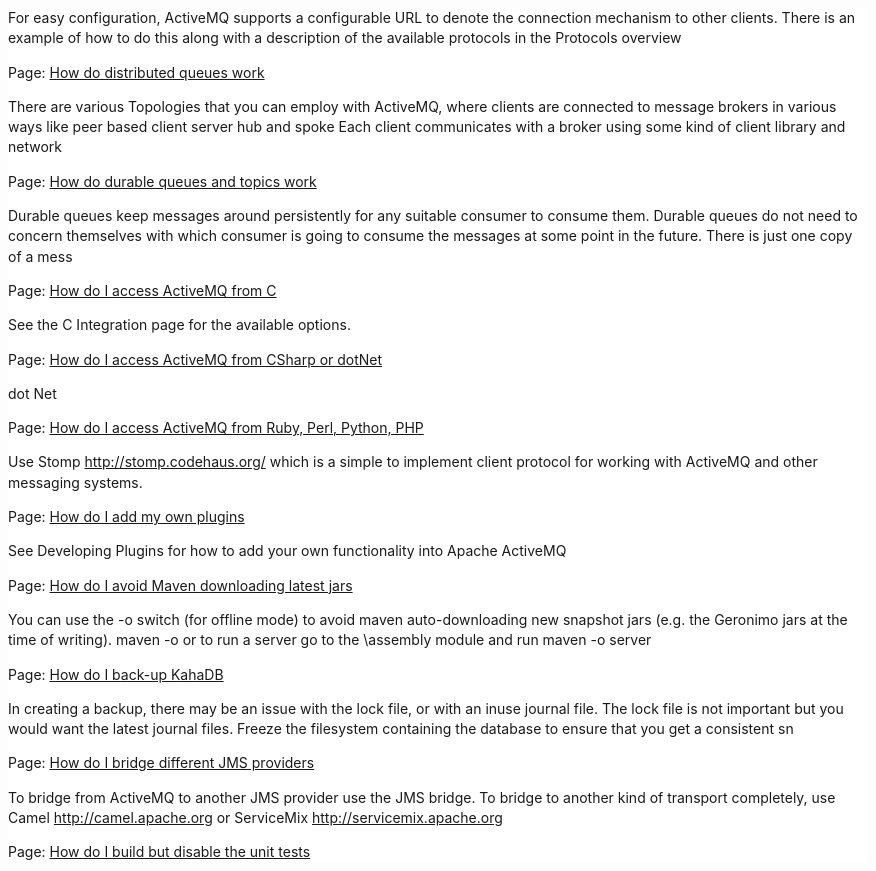 For easy configuration, ActiveMQ supports a configurable URL to denote the connection mechanism to other clients. There is an example of how to do this along with a description of the available protocols in the Protocols overview

Page: [How do distributed queues work](https://cwiki.apache.org/confluence/display/ACTIVEMQ/How+do+distributed+queues+work)  

There are various Topologies that you can employ with ActiveMQ, where clients are connected to message brokers in various ways like peer based client server hub and spoke Each client communicates with a broker using some kind of client library and network

Page: [How do durable queues and topics work](https://cwiki.apache.org/confluence/display/ACTIVEMQ/How+do+durable+queues+and+topics+work)  

Durable queues keep messages around persistently for any suitable consumer to consume them. Durable queues do not need to concern themselves with which consumer is going to consume the messages at some point in the future. There is just one copy of a mess

Page: [How do I access ActiveMQ from C](https://cwiki.apache.org/confluence/display/ACTIVEMQ/How+do+I+access+ActiveMQ+from+C)  

See the C Integration page for the available options.

Page: [How do I access ActiveMQ from CSharp or dotNet](https://cwiki.apache.org/confluence/display/ACTIVEMQ/How+do+I+access+ActiveMQ+from+CSharp+or+dotNet)  

dot Net

Page: [How do I access ActiveMQ from Ruby, Perl, Python, PHP](https://cwiki.apache.org/confluence/display/ACTIVEMQ/How+do+I+access+ActiveMQ+from+Ruby%2C+Perl%2C+Python%2C+PHP)  

Use Stomp http://stomp.codehaus.org/ which is a simple to implement client protocol for working with ActiveMQ and other messaging systems.

Page: [How do I add my own plugins](https://cwiki.apache.org/confluence/display/ACTIVEMQ/How+do+I+add+my+own+plugins)  

See Developing Plugins for how to add your own functionality into Apache ActiveMQ

Page: [How do I avoid Maven downloading latest jars](https://cwiki.apache.org/confluence/display/ACTIVEMQ/How+do+I+avoid+Maven+downloading+latest+jars)  

You can use the -o switch (for offline mode) to avoid maven auto-downloading new snapshot jars (e.g. the Geronimo jars at the time of writing). maven -o or to run a server go to the \\assembly module and run maven -o server

Page: [How do I back-up KahaDB](https://cwiki.apache.org/confluence/display/ACTIVEMQ/How+do+I+back-up+KahaDB)  

In creating a backup, there may be an issue with the lock file, or with an inuse journal file. The lock file is not important but you would want the latest journal files. Freeze the filesystem containing the database to ensure that you get a consistent sn

Page: [How do I bridge different JMS providers](https://cwiki.apache.org/confluence/display/ACTIVEMQ/How+do+I+bridge+different+JMS+providers)  

To bridge from ActiveMQ to another JMS provider use the JMS bridge. To bridge to another kind of transport completely, use Camel http://camel.apache.org or ServiceMix http://servicemix.apache.org

Page: [How do I build but disable the unit tests](https://cwiki.apache.org/confluence/display/ACTIVEMQ/How+do+I+build+but+disable+the+unit+tests)  
